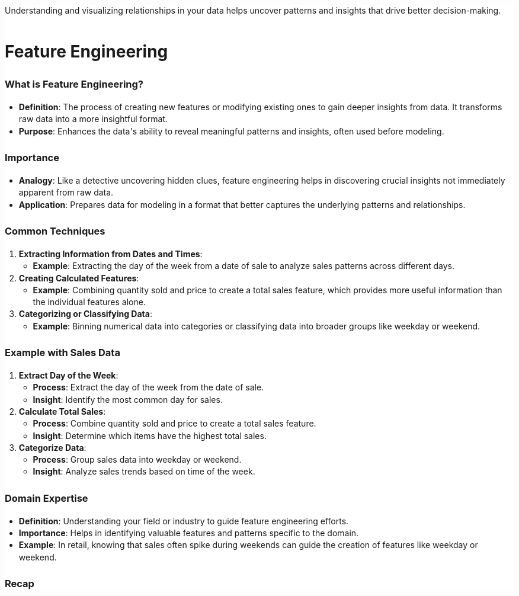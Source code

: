 Understanding and visualizing relationships in your data helps uncover patterns and insights that drive better decision-making.

# Feature Engineering

### What is Feature Engineering?

- **Definition**: The process of creating new features or modifying existing ones to gain deeper insights from data. It transforms raw data into a more insightful format.
- **Purpose**: Enhances the data's ability to reveal meaningful patterns and insights, often used before modeling.

### Importance

- **Analogy**: Like a detective uncovering hidden clues, feature engineering helps in discovering crucial insights not immediately apparent from raw data.
- **Application**: Prepares data for modeling in a format that better captures the underlying patterns and relationships.

### Common Techniques

1. **Extracting Information from Dates and Times**:
    - **Example**: Extracting the day of the week from a date of sale to analyze sales patterns across different days.
2. **Creating Calculated Features**:
    - **Example**: Combining quantity sold and price to create a total sales feature, which provides more useful information than the individual features alone.
3. **Categorizing or Classifying Data**:
    - **Example**: Binning numerical data into categories or classifying data into broader groups like weekday or weekend.

### Example with Sales Data

1. **Extract Day of the Week**:
    - **Process**: Extract the day of the week from the date of sale.
    - **Insight**: Identify the most common day for sales.
2. **Calculate Total Sales**:
    - **Process**: Combine quantity sold and price to create a total sales feature.
    - **Insight**: Determine which items have the highest total sales.
3. **Categorize Data**:
    - **Process**: Group sales data into weekday or weekend.
    - **Insight**: Analyze sales trends based on time of the week.

### Domain Expertise

- **Definition**: Understanding your field or industry to guide feature engineering efforts.
- **Importance**: Helps in identifying valuable features and patterns specific to the domain.
- **Example**: In retail, knowing that sales often spike during weekends can guide the creation of features like weekday or weekend.

### Recap
